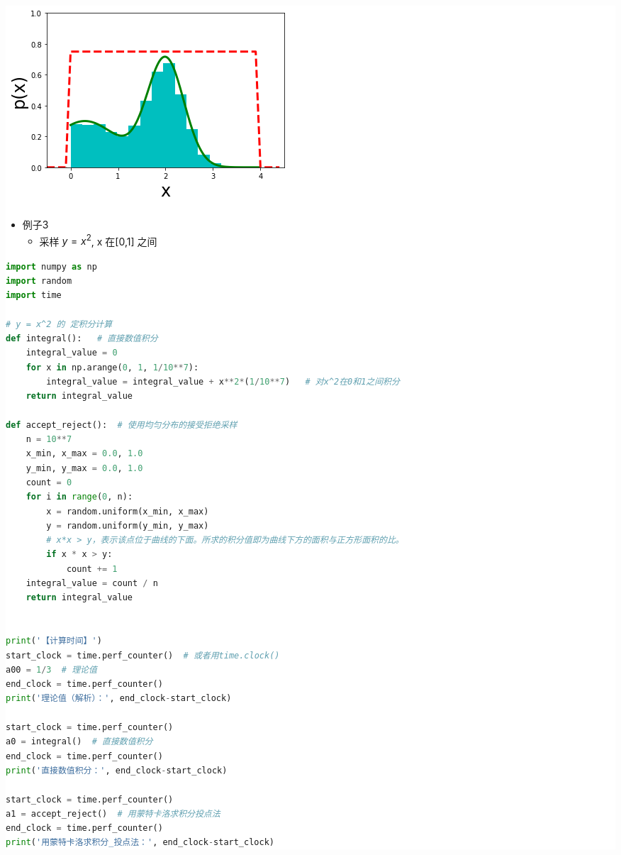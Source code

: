
    
![png](sampling_files/sampling_19_0.png)
    


+ 例子3
    + 采样 $y=x^2$, x 在[0,1] 之间 


```python
import numpy as np
import random
import time

# y = x^2 的 定积分计算
def integral():   # 直接数值积分
    integral_value = 0
    for x in np.arange(0, 1, 1/10**7):
        integral_value = integral_value + x**2*(1/10**7)   # 对x^2在0和1之间积分
    return integral_value

def accept_reject():  # 使用均匀分布的接受拒绝采样
    n = 10**7
    x_min, x_max = 0.0, 1.0
    y_min, y_max = 0.0, 1.0
    count = 0
    for i in range(0, n):
        x = random.uniform(x_min, x_max)
        y = random.uniform(y_min, y_max)
        # x*x > y，表示该点位于曲线的下面。所求的积分值即为曲线下方的面积与正方形面积的比。
        if x * x > y:
            count += 1
    integral_value = count / n
    return integral_value


print('【计算时间】')
start_clock = time.perf_counter()  # 或者用time.clock()
a00 = 1/3  # 理论值
end_clock = time.perf_counter()
print('理论值（解析）：', end_clock-start_clock)

start_clock = time.perf_counter()
a0 = integral()  # 直接数值积分
end_clock = time.perf_counter()
print('直接数值积分：', end_clock-start_clock)

start_clock = time.perf_counter()
a1 = accept_reject()  # 用蒙特卡洛求积分投点法
end_clock = time.perf_counter()
print('用蒙特卡洛求积分_投点法：', end_clock-start_clock)
```